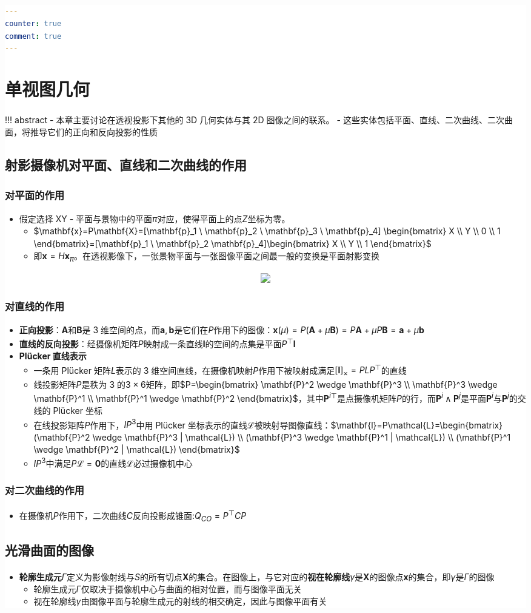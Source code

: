 ```yaml
---
counter: true
comment: true
---
```


# 单视图几何

!!! abstract
    - 本章主要讨论在透视投影下其他的 3D 几何实体与其 2D 图像之间的联系。
    - 这些实体包括平面、直线、二次曲线、二次曲面，将推导它们的正向和反向投影的性质

## 射影摄像机对平面、直线和二次曲线的作用

### 对平面的作用

- 假定选择 XY - 平面与景物中的平面$\pi$对应，使得平面上的点$Z$坐标为零。
    - $\mathbf{x}=P\mathbf{X}=[\mathbf{p}_1 \ \mathbf{p}_2 \ \mathbf{p}_3 \ \mathbf{p}_4] \begin{bmatrix} X \\ Y \\ 0 \\ 1 \end{bmatrix}=[\mathbf{p}_1 \ \mathbf{p}_2 \mathbf{p}_4]\begin{bmatrix} X \\ Y \\ 1 \end{bmatrix}$
    - 即$\mathbf{x}=H\mathbf{x}_\pi$。在透视影像下，一张景物平面与一张图像平面之间最一般的变换是平面射影变换

<center><img src="https://cdn.jujimeizuo.cn/note/cv/mvg/perspective-image.jpg"></center>

### 对直线的作用

- **正向投影**：$\mathbf{A}$和$\mathbf{B}$是 3 维空间的点，而$\mathbf{a},\mathbf{b}$是它们在$P$作用下的图像：$\mathbf{x}(\mu)=P(\mathbf{A}+\mu \mathbf{B})=P\mathbf{A}+\mu P \mathbf{B}=\mathbf{a} + \mu \mathbf{b}$
- **直线的反向投影**：经摄像机矩阵$P$映射成一条直线$\mathbf{l}$的空间的点集是平面$P^\top\mathbf{l}$
- **Plücker 直线表示**
    - 一条用 Plücker 矩阵$L$表示的 3 维空间直线，在摄像机映射$P$作用下被映射成满足$[\mathbf{l}]_\times=PLP^\top$的直线
    - 线投影矩阵$P$是秩为 3 的$3 \times 6$矩阵，即$P=\begin{bmatrix} \mathbf{P}^2 \wedge \mathbf{P}^3 \\ \mathbf{P}^3 \wedge \mathbf{P}^1 \\ \mathbf{P}^1 \wedge \mathbf{P}^2 \end{bmatrix}$，其中$\mathbf{P}^{i\top}$是点摄像机矩阵$P$的行，而$\mathbf{P}^i \wedge \mathbf{P}^j$是平面$\mathbf{P}^i$与$\mathbf{P}^j$的交线的 Plücker 坐标
    - 在线投影矩阵$P$作用下，$IP^3$中用 Plücker 坐标表示的直线$\mathcal{L}$被映射导图像直线：$\mathbf{l}=P\mathcal{L}=\begin{bmatrix} (\mathbf{P}^2 \wedge \mathbf{P}^3 | \mathcal{L}) \\ (\mathbf{P}^3 \wedge \mathbf{P}^1 | \mathcal{L}) \\ (\mathbf{P}^1 \wedge \mathbf{P}^2 | \mathcal{L})  \end{bmatrix}$
    - $IP^3$中满足$P\mathcal{L}=\mathbf{0}$的直线$\mathcal{L}$必过摄像机中心


### 对二次曲线的作用

- 在摄像机$P$作用下，二次曲线$C$反向投影成锥面:$Q_{CO}=P^\top CP$


## 光滑曲面的图像

- **轮廓生成元**$\Gamma$定义为影像射线与$S$的所有切点$\mathbf{X}$的集合。在图像上，与它对应的**视在轮廓线**$\gamma$是$\mathbf{X}$的图像点$\mathbf{x}$的集合，即$\gamma$是$\Gamma$的图像
    - 轮廓生成元$\Gamma$仅取决于摄像机中心与曲面的相对位置，而与图像平面无关
    - 视在轮廓线$\gamma$由图像平面与轮廓生成元的射线的相交确定，因此与图像平面有关
